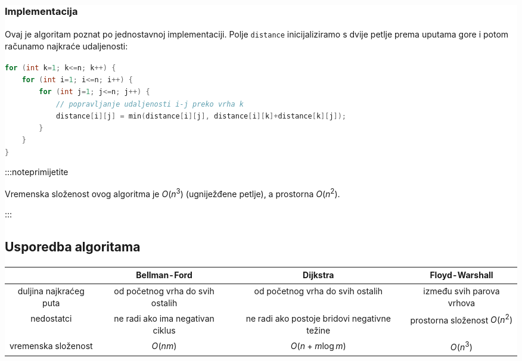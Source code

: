 ### Implementacija

Ovaj je algoritam poznat po jednostavnoj implementaciji. Polje `distance` inicijaliziramo s dvije petlje prema uputama gore i potom računamo najkraće udaljenosti:

```cpp
for (int k=1; k<=n; k++) {
    for (int i=1; i<=n; i++) {
        for (int j=1; j<=n; j++) {
            // popravljanje udaljenosti i-j preko vrha k
            distance[i][j] = min(distance[i][j], distance[i][k]+distance[k][j]);
        }
    }
}
```

:::noteprimijetite

Vremenska složenost ovog algoritma je $O(n^3)$ (ugniježđene petlje), a prostorna $O(n^2)$.

:::

## Usporedba algoritama

|                        |           Bellman-Ford           |                   Dijkstra                   |        Floyd-Warshall        |
| :--------------------: | :------------------------------: | :------------------------------------------: | :--------------------------: |
| duljina najkraćeg puta | od početnog vrha do svih ostalih |       od početnog vrha do svih ostalih       |  između svih parova vrhova   |
|       nedostatci       | ne radi ako ima negativan ciklus | ne radi ako postoje bridovi negativne težine | prostorna složenost $O(n^2)$ |
|  vremenska složenost   |             $O(nm)$              |                $O(n+m\log m)$                |           $O(n^3)$           |
